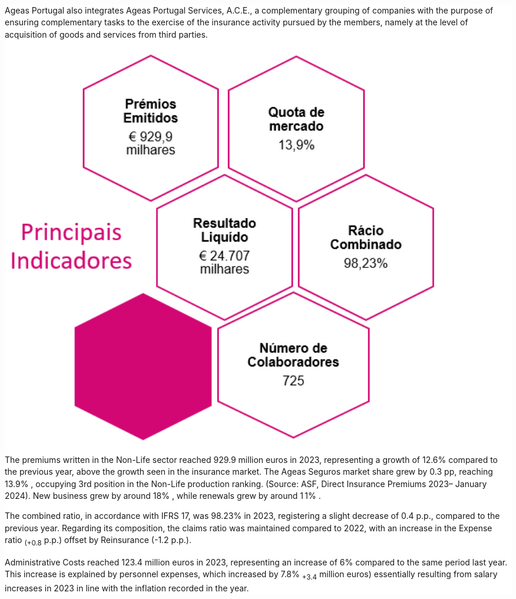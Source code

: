 Ageas Portugal also integrates Ageas Portugal Services, A.C.E., a complementary grouping of companies with the purpose of ensuring complementary tasks to the exercise of the insurance activity pursued by the members, namely at the level of acquisition of goods and services from third parties.  

![](images/cf8db47752a2c2a8a5925ca1314b2c4498ead5ff06403b05979c1e2e98a49cbd.jpg)  

The premiums written in the Non-Life sector reached 929.9 million euros in 2023, representing a growth of $12.6\%$ compared to the previous year, above the growth seen in the insurance market. The Ageas Seguros market share grew by 0.3 pp, reaching $13.9\%$ , occupying 3rd position in the Non-Life production ranking. (Source: ASF, Direct Insurance Premiums 2023– January 2024). New business grew by around $18\%$ , while renewals grew by around $1\,1\%$ .  

The combined ratio, in accordance with IFRS 17, was $98.23\%$ in 2023, registering a slight decrease of 0.4 p.p., compared to the previous year. Regarding its composition, the claims ratio was maintained compared to 2022, with an increase in the Expense ratio $_{(+0.8}$ p.p.) offset by Reinsurance (-1.2 p.p.).  

Administrative Costs reached 123.4 million euros in 2023, representing an increase of $6\%$ compared to the same period last year. This increase is explained by personnel expenses, which increased by $7.8\%$ $_{+3.4}$ million euros) essentially resulting from salary increases in 2023 in line with the inflation recorded in the year.  
